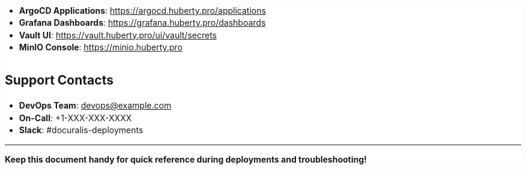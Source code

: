 - **ArgoCD Applications**: https://argocd.huberty.pro/applications
- **Grafana Dashboards**: https://grafana.huberty.pro/dashboards
- **Vault UI**: https://vault.huberty.pro/ui/vault/secrets
- **MinIO Console**: https://minio.huberty.pro

## Support Contacts

- **DevOps Team**: devops@example.com
- **On-Call**: +1-XXX-XXX-XXXX
- **Slack**: #docuralis-deployments

---

**Keep this document handy for quick reference during deployments and troubleshooting!**
